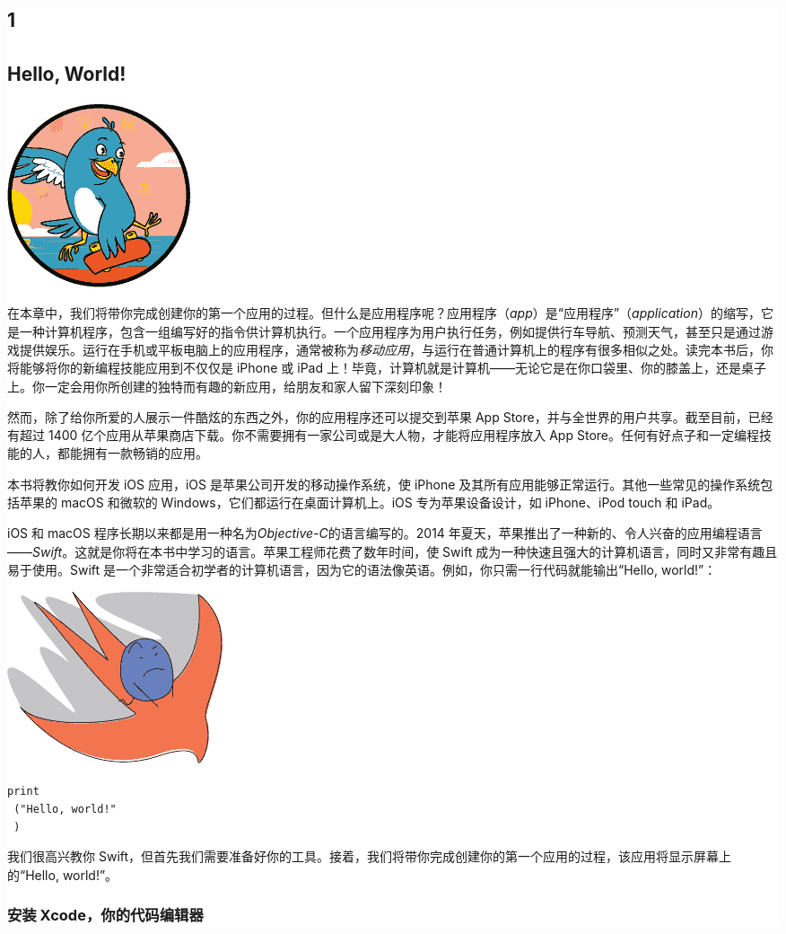 ## **1**

## Hello, World!

![image](img/Image00001.jpg)

在本章中，我们将带你完成创建你的第一个应用的过程。但什么是应用程序呢？应用程序（*app*）是“应用程序”（*application*）的缩写，它是一种计算机程序，包含一组编写好的指令供计算机执行。一个应用程序为用户执行任务，例如提供行车导航、预测天气，甚至只是通过游戏提供娱乐。运行在手机或平板电脑上的应用程序，通常被称为*移动应用*，与运行在普通计算机上的程序有很多相似之处。读完本书后，你将能够将你的新编程技能应用到不仅仅是 iPhone 或 iPad 上！毕竟，计算机就是计算机——无论它是在你口袋里、你的膝盖上，还是桌子上。你一定会用你所创建的独特而有趣的新应用，给朋友和家人留下深刻印象！

然而，除了给你所爱的人展示一件酷炫的东西之外，你的应用程序还可以提交到苹果 App Store，并与全世界的用户共享。截至目前，已经有超过 1400 亿个应用从苹果商店下载。你不需要拥有一家公司或是大人物，才能将应用程序放入 App Store。任何有好点子和一定编程技能的人，都能拥有一款畅销的应用。

本书将教你如何开发 iOS 应用，iOS 是苹果公司开发的移动操作系统，使 iPhone 及其所有应用能够正常运行。其他一些常见的操作系统包括苹果的 macOS 和微软的 Windows，它们都运行在桌面计算机上。iOS 专为苹果设备设计，如 iPhone、iPod touch 和 iPad。

iOS 和 macOS 程序长期以来都是用一种名为*Objective-C*的语言编写的。2014 年夏天，苹果推出了一种新的、令人兴奋的应用编程语言——*Swift*。这就是你将在本书中学习的语言。苹果工程师花费了数年时间，使 Swift 成为一种快速且强大的计算机语言，同时又非常有趣且易于使用。Swift 是一个非常适合初学者的计算机语言，因为它的语法像英语。例如，你只需一行代码就能输出“Hello, world!”：

![image](img/Image00003.jpg)

```
print
 ("Hello, world!"
 )
```

我们很高兴教你 Swift，但首先我们需要准备好你的工具。接着，我们将带你完成创建你的第一个应用的过程，该应用将显示屏幕上的“Hello, world!”。

### **安装 Xcode，你的代码编辑器**
